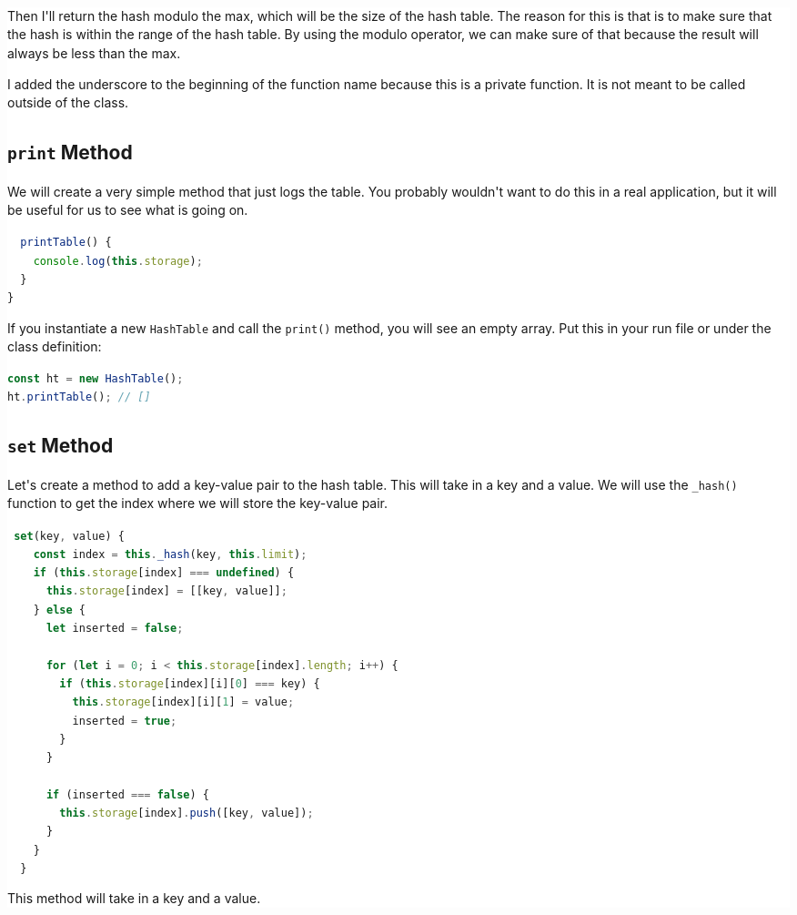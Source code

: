 Then I'll return the hash modulo the max, which will be the size of the hash table. The reason for this is that is to make sure that the hash is within the range of the hash table. By using the modulo operator, we can make sure of that because the result will always be less than the max.

I added the underscore to the beginning of the function name because this is a private function. It is not meant to be called outside of the class.

## `print` Method

We will create a very simple method that just logs the table. You probably wouldn't want to do this in a real application, but it will be useful for us to see what is going on.

```js
  printTable() {
    console.log(this.storage);
  }
}
```

If you instantiate a new `HashTable` and call the `print()` method, you will see an empty array. Put this in your run file or under the class definition:

```js
const ht = new HashTable();
ht.printTable(); // []
```

## `set` Method

Let's create a method to add a key-value pair to the hash table. This will take in a key and a value. We will use the `_hash()` function to get the index where we will store the key-value pair.

```js
 set(key, value) {
    const index = this._hash(key, this.limit);
    if (this.storage[index] === undefined) {
      this.storage[index] = [[key, value]];
    } else {
      let inserted = false;

      for (let i = 0; i < this.storage[index].length; i++) {
        if (this.storage[index][i][0] === key) {
          this.storage[index][i][1] = value;
          inserted = true;
        }
      }

      if (inserted === false) {
        this.storage[index].push([key, value]);
      }
    }
  }
```

This method will take in a key and a value.
